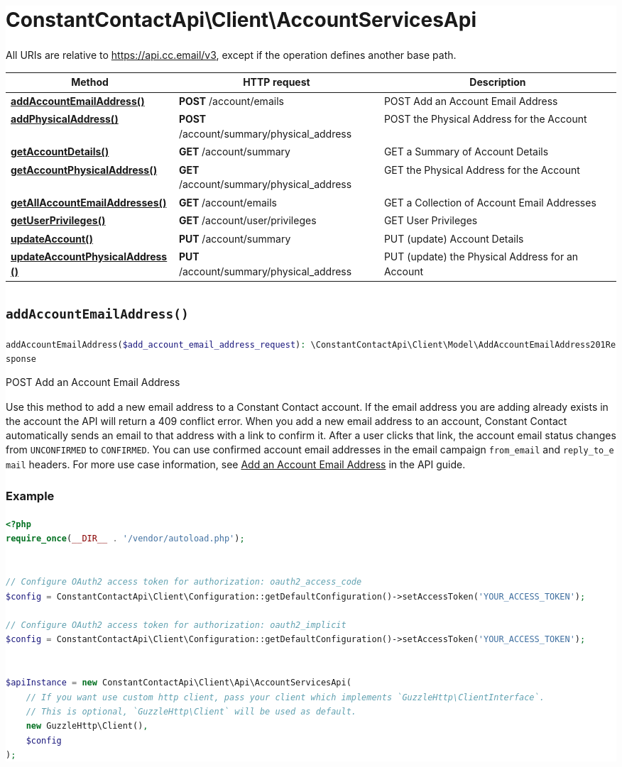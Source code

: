 # ConstantContactApi\Client\AccountServicesApi

All URIs are relative to https://api.cc.email/v3, except if the operation defines another base path.

| Method | HTTP request | Description |
| ------------- | ------------- | ------------- |
| [**addAccountEmailAddress()**](AccountServicesApi.md#addAccountEmailAddress) | **POST** /account/emails | POST Add an Account Email Address |
| [**addPhysicalAddress()**](AccountServicesApi.md#addPhysicalAddress) | **POST** /account/summary/physical_address | POST the Physical Address for the Account |
| [**getAccountDetails()**](AccountServicesApi.md#getAccountDetails) | **GET** /account/summary | GET a Summary of Account Details |
| [**getAccountPhysicalAddress()**](AccountServicesApi.md#getAccountPhysicalAddress) | **GET** /account/summary/physical_address | GET the Physical Address for the Account |
| [**getAllAccountEmailAddresses()**](AccountServicesApi.md#getAllAccountEmailAddresses) | **GET** /account/emails | GET a Collection of Account Email Addresses |
| [**getUserPrivileges()**](AccountServicesApi.md#getUserPrivileges) | **GET** /account/user/privileges | GET User Privileges |
| [**updateAccount()**](AccountServicesApi.md#updateAccount) | **PUT** /account/summary | PUT (update) Account Details |
| [**updateAccountPhysicalAddress()**](AccountServicesApi.md#updateAccountPhysicalAddress) | **PUT** /account/summary/physical_address | PUT (update) the Physical Address for an Account |


## `addAccountEmailAddress()`

```php
addAccountEmailAddress($add_account_email_address_request): \ConstantContactApi\Client\Model\AddAccountEmailAddress201Response
```

POST Add an Account Email Address

Use this method to add a new email address to a Constant Contact account. If the email address you are adding already exists in the account the API will return a 409 conflict error.   When you add a new email address to an account, Constant Contact automatically sends an email to that address with a link to confirm it. After a user clicks that link, the account email status changes from `UNCONFIRMED` to `CONFIRMED`. You can use confirmed account email addresses in the email campaign `from_email` and `reply_to_email` headers. For more use case information, see [Add an Account Email Address](/api_guide/account_post_emails.html) in the API guide.

### Example

```php
<?php
require_once(__DIR__ . '/vendor/autoload.php');


// Configure OAuth2 access token for authorization: oauth2_access_code
$config = ConstantContactApi\Client\Configuration::getDefaultConfiguration()->setAccessToken('YOUR_ACCESS_TOKEN');

// Configure OAuth2 access token for authorization: oauth2_implicit
$config = ConstantContactApi\Client\Configuration::getDefaultConfiguration()->setAccessToken('YOUR_ACCESS_TOKEN');


$apiInstance = new ConstantContactApi\Client\Api\AccountServicesApi(
    // If you want use custom http client, pass your client which implements `GuzzleHttp\ClientInterface`.
    // This is optional, `GuzzleHttp\Client` will be used as default.
    new GuzzleHttp\Client(),
    $config
);
```